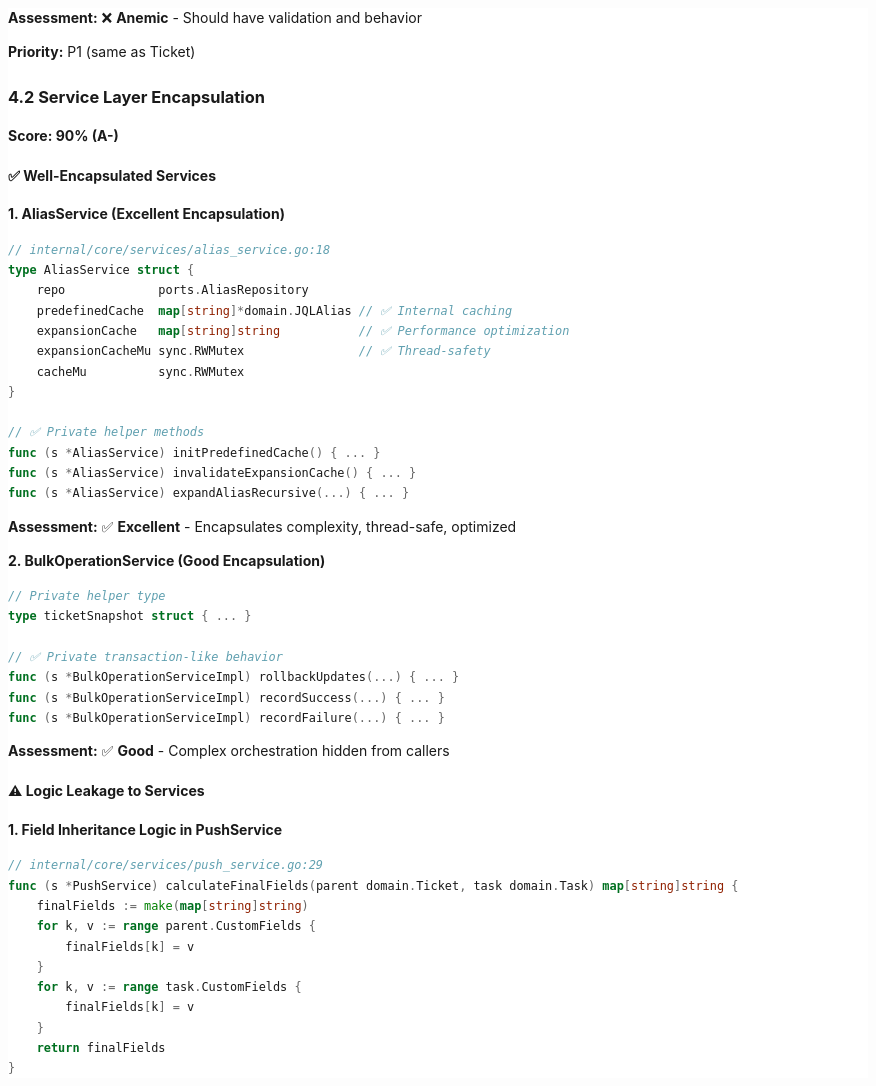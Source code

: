 **Assessment:** ❌ **Anemic** - Should have validation and behavior

**Priority:** P1 (same as Ticket)

### 4.2 Service Layer Encapsulation

**Score: 90% (A-)**

#### ✅ **Well-Encapsulated Services**

**1. AliasService (Excellent Encapsulation)**

```go
// internal/core/services/alias_service.go:18
type AliasService struct {
    repo             ports.AliasRepository
    predefinedCache  map[string]*domain.JQLAlias // ✅ Internal caching
    expansionCache   map[string]string           // ✅ Performance optimization
    expansionCacheMu sync.RWMutex                // ✅ Thread-safety
    cacheMu          sync.RWMutex
}

// ✅ Private helper methods
func (s *AliasService) initPredefinedCache() { ... }
func (s *AliasService) invalidateExpansionCache() { ... }
func (s *AliasService) expandAliasRecursive(...) { ... }
```

**Assessment:** ✅ **Excellent** - Encapsulates complexity, thread-safe, optimized

**2. BulkOperationService (Good Encapsulation)**

```go
// Private helper type
type ticketSnapshot struct { ... }

// ✅ Private transaction-like behavior
func (s *BulkOperationServiceImpl) rollbackUpdates(...) { ... }
func (s *BulkOperationServiceImpl) recordSuccess(...) { ... }
func (s *BulkOperationServiceImpl) recordFailure(...) { ... }
```

**Assessment:** ✅ **Good** - Complex orchestration hidden from callers

#### ⚠️ **Logic Leakage to Services**

**1. Field Inheritance Logic in PushService**

```go
// internal/core/services/push_service.go:29
func (s *PushService) calculateFinalFields(parent domain.Ticket, task domain.Task) map[string]string {
    finalFields := make(map[string]string)
    for k, v := range parent.CustomFields {
        finalFields[k] = v
    }
    for k, v := range task.CustomFields {
        finalFields[k] = v
    }
    return finalFields
}
```
